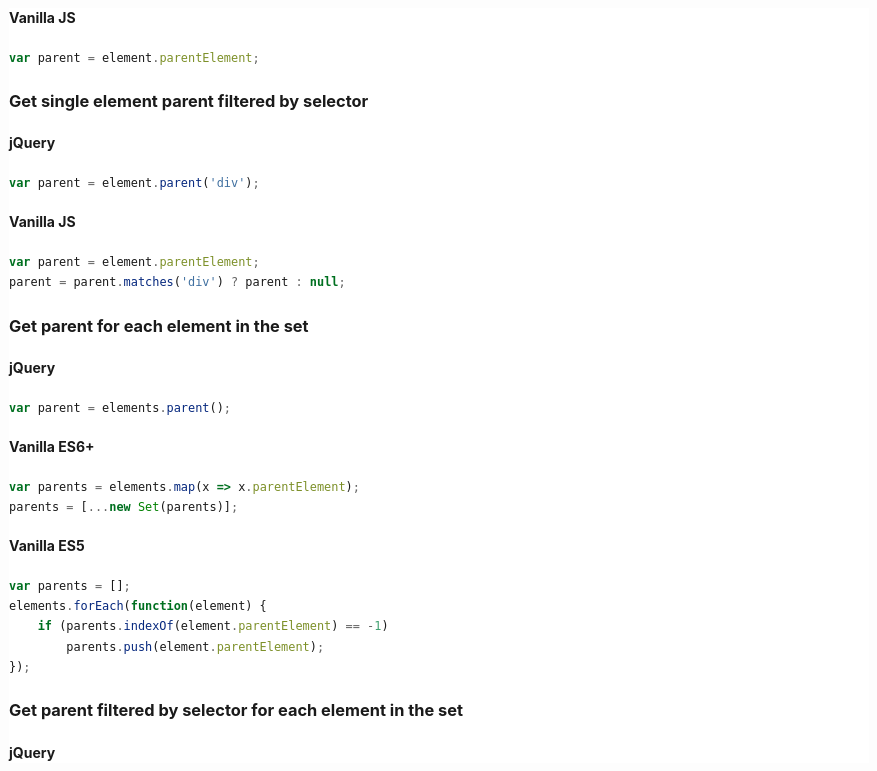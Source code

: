 #### Vanilla JS

```js
var parent = element.parentElement;

```

### Get single element parent filtered by selector

#### jQuery

```js
var parent = element.parent('div');

```

#### Vanilla JS

```js
var parent = element.parentElement;
parent = parent.matches('div') ? parent : null;

```

### Get parent for each element in the set

#### jQuery

```js
var parent = elements.parent();

```

#### Vanilla ES6+

```js
var parents = elements.map(x => x.parentElement);
parents = [...new Set(parents)];

```

#### Vanilla ES5

```js
var parents = [];
elements.forEach(function(element) {
    if (parents.indexOf(element.parentElement) == -1)
        parents.push(element.parentElement);
});

```

### Get parent filtered by selector for each element in the set

#### jQuery
